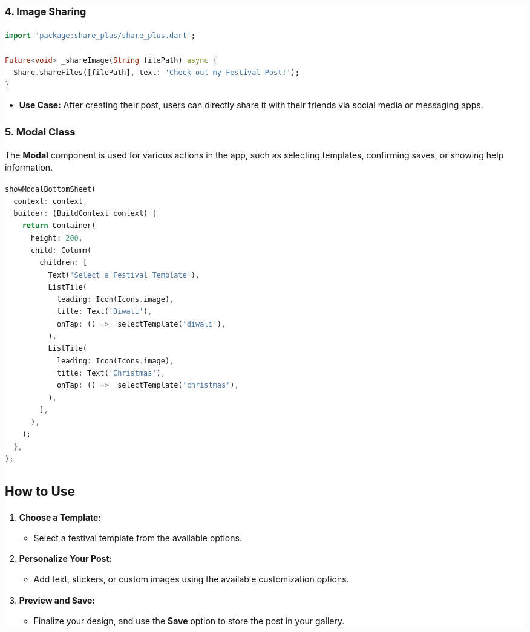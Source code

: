 ### 4. **Image Sharing**
```dart
import 'package:share_plus/share_plus.dart';

Future<void> _shareImage(String filePath) async {
  Share.shareFiles([filePath], text: 'Check out my Festival Post!');
}
```

- **Use Case:** After creating their post, users can directly share it with their friends via social media or messaging apps.

### 5. **Modal Class**

The **Modal** component is used for various actions in the app, such as selecting templates, confirming saves, or showing help information.

```dart
showModalBottomSheet(
  context: context,
  builder: (BuildContext context) {
    return Container(
      height: 200,
      child: Column(
        children: [
          Text('Select a Festival Template'),
          ListTile(
            leading: Icon(Icons.image),
            title: Text('Diwali'),
            onTap: () => _selectTemplate('diwali'),
          ),
          ListTile(
            leading: Icon(Icons.image),
            title: Text('Christmas'),
            onTap: () => _selectTemplate('christmas'),
          ),
        ],
      ),
    );
  },
);
```
## How to Use

1. **Choose a Template:**
   - Select a festival template from the available options.
   
2. **Personalize Your Post:**
   - Add text, stickers, or custom images using the available customization options.

3. **Preview and Save:**
   - Finalize your design, and use the **Save** option to store the post in your gallery.
